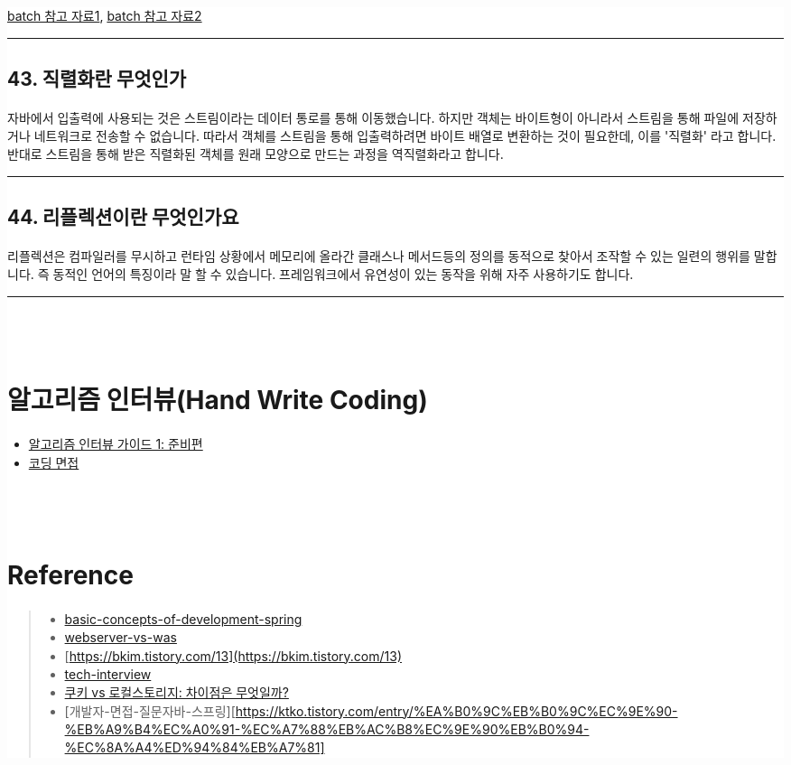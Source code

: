 
[batch 참고 자료1](https://en.wikipedia.org/wiki/Spring_Batch),
[batch 참고 자료2](https://cheese10yun.github.io/spring-batch-basic/)

<hr/>

## 43. 직렬화란 무엇인가
자바에서 입출력에 사용되는 것은 스트림이라는 데이터 통로를 통해 이동했습니다. 하지만 객체는 바이트형이 아니라서 스트림을 통해 파일에 저장하거나 네트워크로 전송할 수 없습니다. 따라서 객체를 스트림을 통해 입출력하려면 바이트 배열로 변환하는 것이 필요한데, 이를 '직렬화' 라고 합니다. 반대로 스트림을 통해 받은 직렬화된 객체를 원래 모양으로 만드는 과정을 역직렬화라고 합니다.

<hr/>

## 44. 리플렉션이란 무엇인가요
리플렉션은 컴파일러를 무시하고 런타임 상황에서 메모리에 올라간 클래스나 메서드등의 정의를 동적으로 찾아서 조작할 수 있는 일련의 행위를 말합니다. 즉 동적인 언어의 특징이라 말 할 수 있습니다. 프레임워크에서 유연성이 있는 동작을 위해 자주 사용하기도 합니다.

<hr/>

<br/>
<br/>

# 알고리즘 인터뷰(Hand Write Coding)
* [알고리즘 인터뷰 가이드 1: 준비편](http://theyearlyprophet.com/interviews-101-preparation.html)
* [코딩 면접](http://mrkimkim.com/diary/test-interview-review/%ec%bd%94%eb%94%a9-%eb%a9%b4%ec%a0%91-%ed%9b%84%ea%b8%b0-%ed%98%bc%ec%9e%90%ec%84%9c-%ec%bd%94%eb%94%a9-%eb%a9%b4%ec%a0%91-%ec%a4%80%eb%b9%84%ed%95%98%ea%b8%b0/)
<br/>
<br/>

# Reference
> * [basic-concepts-of-development-spring](https://gmlwjd9405.github.io/2017/10/01/basic-concepts-of-development-spring.html)
> * [webserver-vs-was](https://gmlwjd9405.github.io/2018/10/27/webserver-vs-was.html)
> * [https://bkim.tistory.com/13](https://bkim.tistory.com/13)
> * [tech-interview](https://github.com/WeareSoft/tech-interview/blob/master/contents/db.md#orm%EC%9D%B4%EB%9E%80)
> * [쿠키 vs 로컬스토리지: 차이점은 무엇일까?](https://medium.com/@erwinousy/%EC%BF%A0%ED%82%A4-vs-%EB%A1%9C%EC%BB%AC%EC%8A%A4%ED%86%A0%EB%A6%AC%EC%A7%80-%EC%B0%A8%EC%9D%B4%EC%A0%90%EC%9D%80-%EB%AC%B4%EC%97%87%EC%9D%BC%EA%B9%8C-28b8db2ca7b2)
> * [개발자-면접-질문자바-스프링][https://ktko.tistory.com/entry/%EA%B0%9C%EB%B0%9C%EC%9E%90-%EB%A9%B4%EC%A0%91-%EC%A7%88%EB%AC%B8%EC%9E%90%EB%B0%94-%EC%8A%A4%ED%94%84%EB%A7%81]